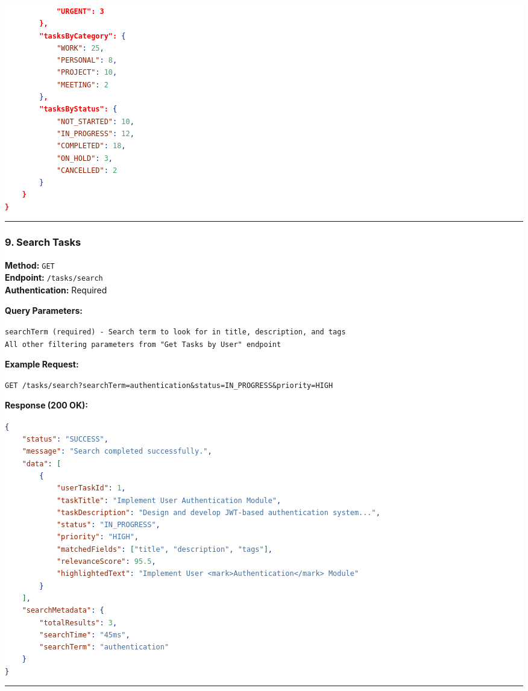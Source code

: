 ```json
            "URGENT": 3
        },
        "tasksByCategory": {
            "WORK": 25,
            "PERSONAL": 8,
            "PROJECT": 10,
            "MEETING": 2
        },
        "tasksByStatus": {
            "NOT_STARTED": 10,
            "IN_PROGRESS": 12,
            "COMPLETED": 18,
            "ON_HOLD": 3,
            "CANCELLED": 2
        }
    }
}
```

---

### 9. Search Tasks

**Method:** `GET`  
**Endpoint:** `/tasks/search`  
**Authentication:** Required

**Query Parameters:**
```
searchTerm (required) - Search term to look for in title, description, and tags
All other filtering parameters from "Get Tasks by User" endpoint
```

**Example Request:**
```
GET /tasks/search?searchTerm=authentication&status=IN_PROGRESS&priority=HIGH
```

**Response (200 OK):**
```json
{
    "status": "SUCCESS",
    "message": "Search completed successfully.",
    "data": [
        {
            "userTaskId": 1,
            "taskTitle": "Implement User Authentication Module",
            "taskDescription": "Design and develop JWT-based authentication system...",
            "status": "IN_PROGRESS",
            "priority": "HIGH",
            "matchedFields": ["title", "description", "tags"],
            "relevanceScore": 95.5,
            "highlightedText": "Implement User <mark>Authentication</mark> Module"
        }
    ],
    "searchMetadata": {
        "totalResults": 3,
        "searchTime": "45ms",
        "searchTerm": "authentication"
    }
}
```

---